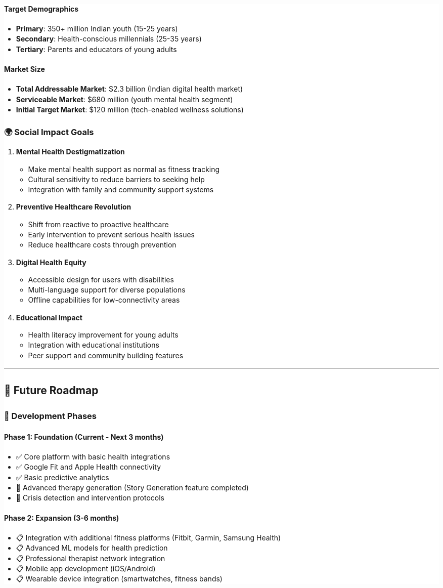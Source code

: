 #### **Target Demographics**
- **Primary**: 350+ million Indian youth (15-25 years)
- **Secondary**: Health-conscious millennials (25-35 years)
- **Tertiary**: Parents and educators of young adults

#### **Market Size**
- **Total Addressable Market**: $2.3 billion (Indian digital health market)
- **Serviceable Market**: $680 million (youth mental health segment)
- **Initial Target Market**: $120 million (tech-enabled wellness solutions)

### 🌍 Social Impact Goals

1. **Mental Health Destigmatization**
   - Make mental health support as normal as fitness tracking
   - Cultural sensitivity to reduce barriers to seeking help
   - Integration with family and community support systems

2. **Preventive Healthcare Revolution**
   - Shift from reactive to proactive healthcare
   - Early intervention to prevent serious health issues
   - Reduce healthcare costs through prevention

3. **Digital Health Equity**
   - Accessible design for users with disabilities
   - Multi-language support for diverse populations
   - Offline capabilities for low-connectivity areas

4. **Educational Impact**
   - Health literacy improvement for young adults
   - Integration with educational institutions
   - Peer support and community building features

---

## 🔮 Future Roadmap

### 📅 Development Phases

#### **Phase 1: Foundation (Current - Next 3 months)**
- ✅ Core platform with basic health integrations
- ✅ Google Fit and Apple Health connectivity
- ✅ Basic predictive analytics
- 🔄 Advanced therapy generation (Story Generation feature completed)
- 🔄 Crisis detection and intervention protocols

#### **Phase 2: Expansion (3-6 months)**
- 📋 Integration with additional fitness platforms (Fitbit, Garmin, Samsung Health)
- 📋 Advanced ML models for health prediction
- 📋 Professional therapist network integration
- 📋 Mobile app development (iOS/Android)
- 📋 Wearable device integration (smartwatches, fitness bands)
